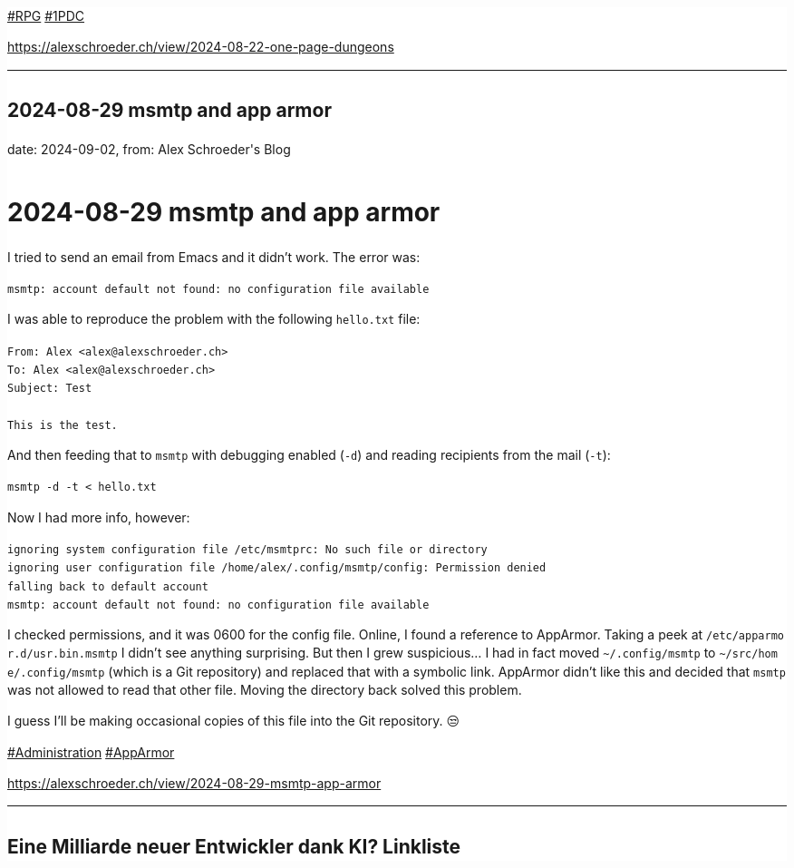<p><a class="tag" href="/search/?q=%23RPG">#RPG</a> <a class="tag" href="/search/?q=%231PDC">#1PDC</a></p> 

<https://alexschroeder.ch/view/2024-08-22-one-page-dungeons>

---

## 2024-08-29 msmtp and app armor

date: 2024-09-02, from: Alex Schroeder's Blog

<h1 id="2024-08-29-msmtp-and-app-armor">2024-08-29 msmtp and app armor</h1>

<p>I tried to send an email from Emacs and it didn&rsquo;t work. The error was:</p>

<pre><code>msmtp: account default not found: no configuration file available
</code></pre>

<p>I was able to reproduce the problem with the following <code>hello.txt</code> file:</p>

<pre><code>From: Alex &lt;alex@alexschroeder.ch&gt;
To: Alex &lt;alex@alexschroeder.ch&gt;
Subject: Test

This is the test.
</code></pre>

<p>And then feeding that to <code>msmtp</code> with debugging enabled (<code>-d</code>) and reading recipients from the mail (<code>-t</code>):</p>

<pre><code>msmtp -d -t &lt; hello.txt
</code></pre>

<p>Now I had more info, however:</p>

<pre><code>ignoring system configuration file /etc/msmtprc: No such file or directory
ignoring user configuration file /home/alex/.config/msmtp/config: Permission denied
falling back to default account
msmtp: account default not found: no configuration file available
</code></pre>

<p>I checked permissions, and it was 0600 for the config file.
Online, I found a reference to AppArmor.
Taking a peek at <code>/etc/apparmor.d/usr.bin.msmtp</code> I didn&rsquo;t see anything surprising.
But then I grew suspicious… I had in fact moved <code>~/.config/msmtp</code> to <code>~/src/home/.config/msmtp</code> (which is a Git repository) and replaced that with a symbolic link. AppArmor didn&rsquo;t like this and decided that <code>msmtp</code> was not allowed to read that other file.
Moving the directory back solved this problem.</p>

<p>I guess I&rsquo;ll be making occasional copies of this file into the Git repository. 😒</p>

<p><a class="tag" href="/search/?q=%23Administration">#Administration</a> <a class="tag" href="/search/?q=%23AppArmor">#AppArmor</a></p> 

<https://alexschroeder.ch/view/2024-08-29-msmtp-app-armor>

---

## Eine Milliarde neuer Entwickler dank KI? Linkliste
